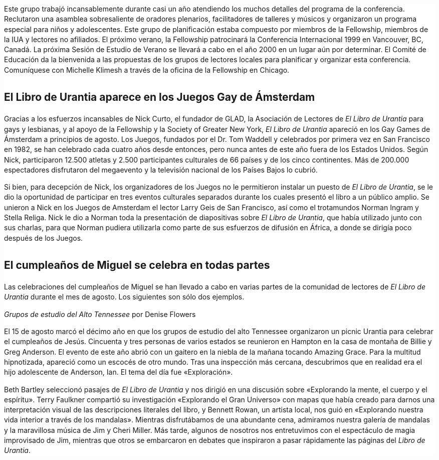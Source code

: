 Este grupo trabajó incansablemente durante casi un año atendiendo los muchos detalles del programa de la conferencia. Reclutaron una asamblea sobresaliente de oradores plenarios, facilitadores de talleres y músicos y organizaron un programa especial para niños y adolescentes. Este grupo de planificación estaba compuesto por miembros de la Fellowship, miembros de la IUA y lectores no afiliados. El próximo verano, la Fellowship patrocinará la Conferencia Internacional 1999 en Vancouver, BC, Canadá. La próxima Sesión de Estudio de Verano se llevará a cabo en el año 2000 en un lugar aún por determinar. El Comité de Educación da la bienvenida a las propuestas de los grupos de lectores locales para planificar y organizar esta conferencia. Comuníquese con Michelle Klimesh a través de la oficina de la Fellowship en Chicago.

## El Libro de Urantia aparece en los Juegos Gay de Ámsterdam

Gracias a los esfuerzos incansables de Nick Curto, el fundador de GLAD, la Asociación de Lectores de _El Libro de Urantia_ para gays y lesbianas, y al apoyo de la Fellowship y la Society of Greater New York, _El Libro de Urantia_ apareció en los Gay Games de Ámsterdam a principios de agosto. Los Juegos, fundados por el Dr. Tom Waddell y celebrados por primera vez en San Francisco en 1982, se han celebrado cada cuatro años desde entonces, pero nunca antes de este año fuera de los Estados Unidos. Según Nick, participaron 12.500 atletas y 2.500 participantes culturales de 66 países y de los cinco continentes. Más de 200.000 espectadores disfrutaron del megaevento y la televisión nacional de los Países Bajos lo cubrió.

Si bien, para decepción de Nick, los organizadores de los Juegos no le permitieron instalar un puesto de _El Libro de Urantia_, se le dio la oportunidad de participar en tres eventos culturales separados durante los cuales presentó el libro a un público amplio. Se unieron a Nick en los Juegos de Amsterdam el lector Larry Geis de San Francisco, así como el trotamundos Norman Ingram y Stella Religa. Nick le dio a Norman toda la presentación de diapositivas sobre _El Libro de Urantia_, que había utilizado junto con sus charlas, para que Norman pudiera utilizarla como parte de sus esfuerzos de difusión en África, a donde se dirigía poco después de los Juegos.

## El cumpleaños de Miguel se celebra en todas partes

Las celebraciones del cumpleaños de Miguel se han llevado a cabo en varias partes de la comunidad de lectores de _El Libro de Urantia_ durante el mes de agosto. Los siguientes son sólo dos ejemplos.

_Grupos de estudio del Alto Tennessee_ por Denise Flowers

El 15 de agosto marcó el décimo año en que los grupos de estudio del alto Tennessee organizaron un picnic Urantia para celebrar el cumpleaños de Jesús. Cincuenta y tres personas de varios estados se reunieron en Hampton en la casa de montaña de Billie y Greg Anderson. El evento de este año abrió con un gaitero en la niebla de la mañana tocando Amazing Grace. Para la multitud hipnotizada, apareció como un escocés de otro mundo. Tras una inspección más cercana, descubrimos que en realidad era el hijo adolescente de Anderson, Ian. El tema del día fue «Exploración».

Beth Bartley seleccionó pasajes de _El Libro de Urantia_ y nos dirigió en una discusión sobre «Explorando la mente, el cuerpo y el espíritu». Terry Faulkner compartió su investigación «Explorando el Gran Universo» con mapas que había creado para darnos una interpretación visual de las descripciones literales del libro, y Bennett Rowan, un artista local, nos guió en «Explorando nuestra vida interior a través de los mandalas». Mientras disfrutábamos de una abundante cena, admiramos nuestra galería de mandalas y la maravillosa música de Jim y Cheri Miller. Más tarde, algunos de nosotros nos entretuvimos con el espectáculo de magia improvisado de Jim, mientras que otros se embarcaron en debates que inspiraron a pasar rápidamente las páginas del _Libro de Urantia_.

